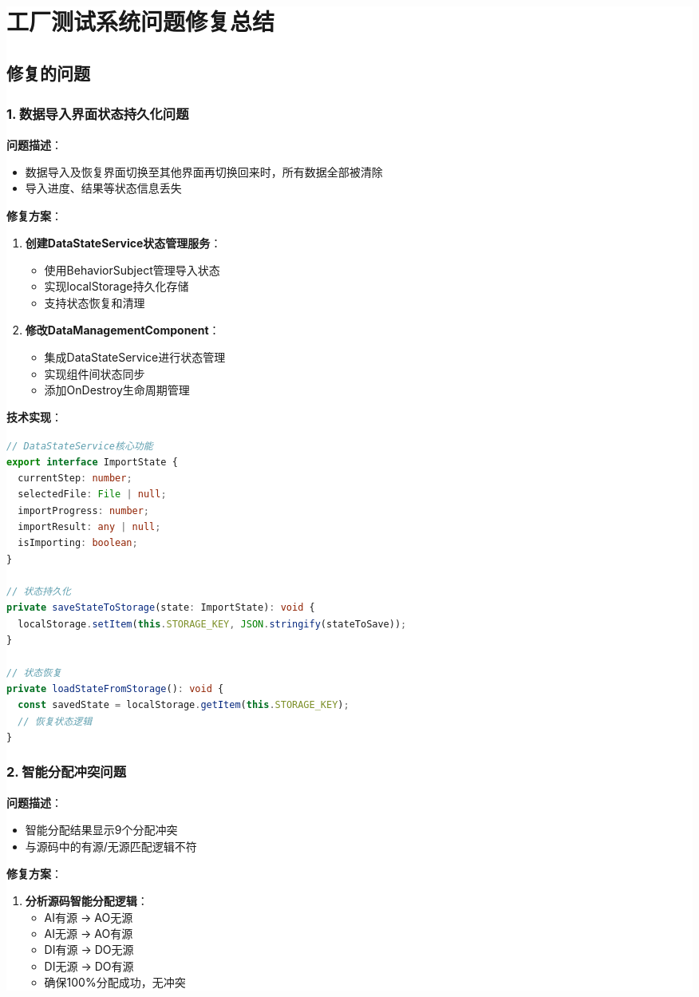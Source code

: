 # 工厂测试系统问题修复总结

## 修复的问题

### 1. 数据导入界面状态持久化问题

**问题描述**：
- 数据导入及恢复界面切换至其他界面再切换回来时，所有数据全部被清除
- 导入进度、结果等状态信息丢失

**修复方案**：
1. **创建DataStateService状态管理服务**：
   - 使用BehaviorSubject管理导入状态
   - 实现localStorage持久化存储
   - 支持状态恢复和清理

2. **修改DataManagementComponent**：
   - 集成DataStateService进行状态管理
   - 实现组件间状态同步
   - 添加OnDestroy生命周期管理

**技术实现**：
```typescript
// DataStateService核心功能
export interface ImportState {
  currentStep: number;
  selectedFile: File | null;
  importProgress: number;
  importResult: any | null;
  isImporting: boolean;
}

// 状态持久化
private saveStateToStorage(state: ImportState): void {
  localStorage.setItem(this.STORAGE_KEY, JSON.stringify(stateToSave));
}

// 状态恢复
private loadStateFromStorage(): void {
  const savedState = localStorage.getItem(this.STORAGE_KEY);
  // 恢复状态逻辑
}
```

### 2. 智能分配冲突问题

**问题描述**：
- 智能分配结果显示9个分配冲突
- 与源码中的有源/无源匹配逻辑不符

**修复方案**：
1. **分析源码智能分配逻辑**：
   - AI有源 → AO无源
   - AI无源 → AO有源  
   - DI有源 → DO无源
   - DI无源 → DO有源
   - 确保100%分配成功，无冲突
